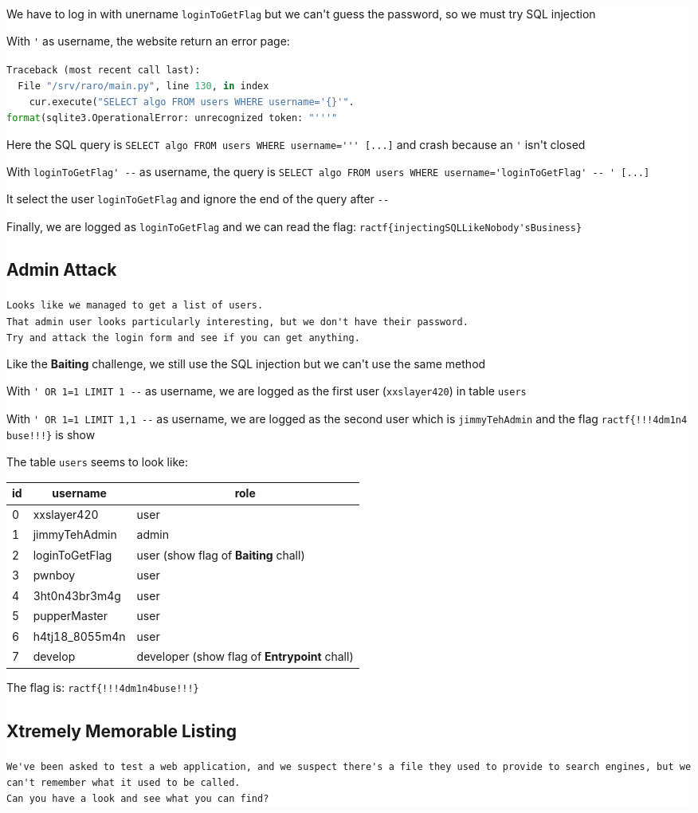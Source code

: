 We have to log in with unername `loginToGetFlag` but we can't guess the password, so we must try SQL injection

With `'` as username, the website return an error page:
``` python
Traceback (most recent call last):
  File "/srv/raro/main.py", line 130, in index
    cur.execute("SELECT algo FROM users WHERE username='{}'".
format(sqlite3.OperationalError: unrecognized token: "'''"
```

Here the SQL query is `SELECT algo FROM users WHERE username=''' [...]` and crash because an `'` isn't closed

With `loginToGetFlag' --` as username, the query is `SELECT algo FROM users WHERE username='loginToGetFlag' -- ' [...]`

It select the user `loginToGetFlag` and ignore the end of the query after `--`

Finally, we are logged as `loginToGetFlag` and we can read the flag: `ractf{injectingSQLLikeNobody'sBusiness}`

## Admin Attack
```
Looks like we managed to get a list of users.
That admin user looks particularly interesting, but we don't have their password.
Try and attack the login form and see if you can get anything.
```

Like the **Baiting** challenge, we still use the SQL injection but we can't use the same method

With `' OR 1=1 LIMIT 1 --` as username, we are logged as the first user (`xxslayer420`) in table `users`

With `' OR 1=1 LIMIT 1,1 --` as username, we are logged as the second user which is `jimmyTehAdmin` and the flag `ractf{!!!4dm1n4buse!!!}` is show

The table `users` seems to look like:

id | username | role
---|----------|-------
0 | xxslayer420 | user
1 | jimmyTehAdmin | admin
2 | loginToGetFlag | user (show flag of **Baiting** chall)
3 | pwnboy | user
4 | 3ht0n43br3m4g | user
5 | pupperMaster | user
6 | h4tj18_8055m4n | user
7 | develop | developer (show flag of **Entrypoint** chall)

The flag is: `ractf{!!!4dm1n4buse!!!}`

## Xtremely Memorable Listing
```
We've been asked to test a web application, and we suspect there's a file they used to provide to search engines, but we can't remember what it used to be called.
Can you have a look and see what you can find?
```
